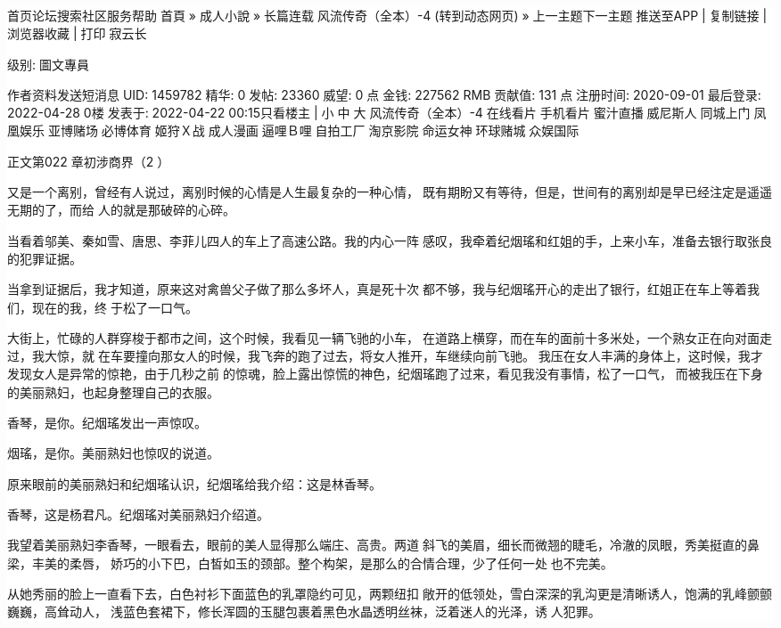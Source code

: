 
首页论坛搜索社区服务帮助
首頁 » 成人小說 » 长篇连载 风流传奇（全本）-4 (转到动态网页) »
上一主题下一主题
推送至APP |	复制链接 | 浏览器收藏 | 打印
寂云长
	
级别: 圖文專員

作者资料发送短消息
UID: 1459782
精华: 0
发帖: 23360
威望: 0 点
金钱: 227562 RMB
贡献值: 131 点
注册时间: 2020-09-01
最后登录: 2022-04-28
0楼 发表于: 2022-04-22 00:15只看楼主 | 小 中 大
风流传奇（全本）-4
在线看片  手机看片  蜜汁直播  威尼斯人  同城上门  凤凰娱乐  亚博赌场  必博体育 
姬狩Ｘ战  成人漫画  逼哩Ｂ哩  自拍工厂  淘京影院  命运女神  环球赌城  众娱国际 
　　

正文第022 章初涉商界（2 ）

又是一个离别，曾经有人说过，离别时候的心情是人生最复杂的一种心情，
既有期盼又有等待，但是，世间有的离别却是早已经注定是遥遥无期的了，而给
人的就是那破碎的心碎。

当看着邬美、秦如雪、唐思、李菲儿四人的车上了高速公路。我的内心一阵
感叹，我牵着纪烟瑤和红姐的手，上来小车，准备去银行取张良的犯罪证据。

当拿到证据后，我才知道，原来这对禽兽父子做了那么多坏人，真是死十次
都不够，我与纪烟瑤开心的走出了银行，红姐正在车上等着我们，现在的我，终
于松了一口气。

大街上，忙碌的人群穿梭于都市之间，这个时候，我看见一辆飞驰的小车，
在道路上横穿，而在车的面前十多米处，一个熟女正在向对面走过，我大惊，就
在车要撞向那女人的时候，我飞奔的跑了过去，将女人推开，车继续向前飞驰。
我压在女人丰满的身体上，这时候，我才发现女人是异常的惊艳，由于几秒之前
的惊魂，脸上露出惊慌的神色，纪烟瑤跑了过来，看见我没有事情，松了一口气，
而被我压在下身的美丽熟妇，也起身整理自己的衣服。

香琴，是你。纪烟瑤发出一声惊叹。

烟瑤，是你。美丽熟妇也惊叹的说道。

原来眼前的美丽熟妇和纪烟瑤认识，纪烟瑤给我介绍：这是林香琴。

香琴，这是杨君凡。纪烟瑤对美丽熟妇介绍道。

我望着美丽熟妇李香琴，一眼看去，眼前的美人显得那么端庄、高贵。两道
斜飞的美眉，细长而微翘的睫毛，冷澈的凤眼，秀美挺直的鼻梁，丰美的柔唇，
娇巧的小下巴，白皙如玉的颈部。整个构架，是那么的合情合理，少了任何一处
也不完美。

从她秀丽的脸上一直看下去，白色衬衫下面蓝色的乳罩隐约可见，两颗纽扣
敞开的低领处，雪白深深的乳沟更是清晰诱人，饱满的乳峰颤颤巍巍，高耸动人，
浅蓝色套裙下，修长浑圆的玉腿包裹着黑色水晶透明丝袜，泛着迷人的光泽，诱
人犯罪。
